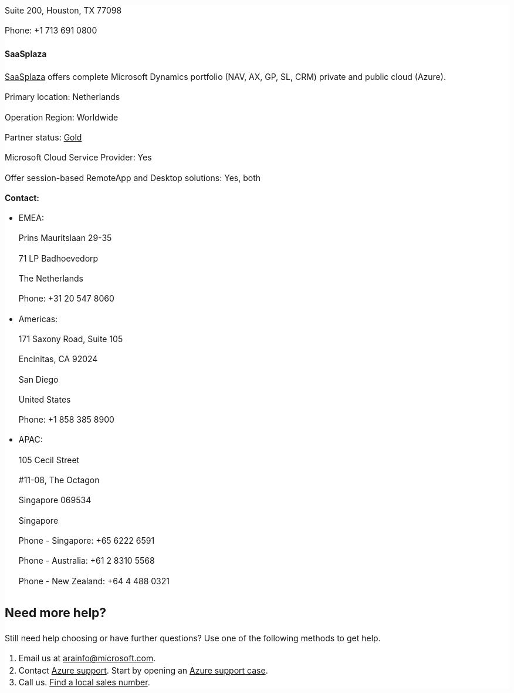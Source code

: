   Suite 200, Houston, TX 77098
  
  Phone: +1 713 691 0800

#### **SaaSplaza**
[SaaSplaza](http://www.saasplaza.com/) offers complete Microsoft Dynamics portfolio (NAV, AX, GP, SL, CRM) private and public cloud (Azure).

Primary location: Netherlands

Operation Region: Worldwide

Partner status: [Gold](https://partnercenter.microsoft.com/pcv/solution-providers/saasplaza_4295495801/791011_2?k=saasplaza)

Microsoft Cloud Service Provider: Yes

Offer session-based RemoteApp and Desktop solutions: Yes, both

**Contact:**

- EMEA:

   Prins Mauritslaan 29-35

   71 LP Badhoevedorp

   The Netherlands

   Phone: +31 20 547 8060 

- Americas:

   171 Saxony Road, Suite 105

   Encinitas, CA 92024

   San Diego

   United States

   Phone: +1 858 385 8900 

- APAC:

   105 Cecil Street
   
   \#11-08, The Octagon

   Singapore 069534

   Singapore
   
   Phone - Singapore: +65 6222 6591

   Phone - Australia: +61 2 8310 5568 
   
   Phone - New Zealand: +64 4 488 0321

## Need more help?
Still need help choosing or have further questions? Use one of the following methods to get help. 

1. Email us at [arainfo@microsoft.com](mailto:arainfo@microsoft.com).
2. Contact [Azure support](https://portal.azure.com/?#blade/Microsoft_Azure_Support/HelpAndSupportBlade). Start by opening an [Azure support case](https://portal.azure.com/?#blade/Microsoft_Azure_Support/HelpAndSupportBlade).
3. Call us. [Find a local sales number](https://azure.microsoft.com/overview/sales-number/).

